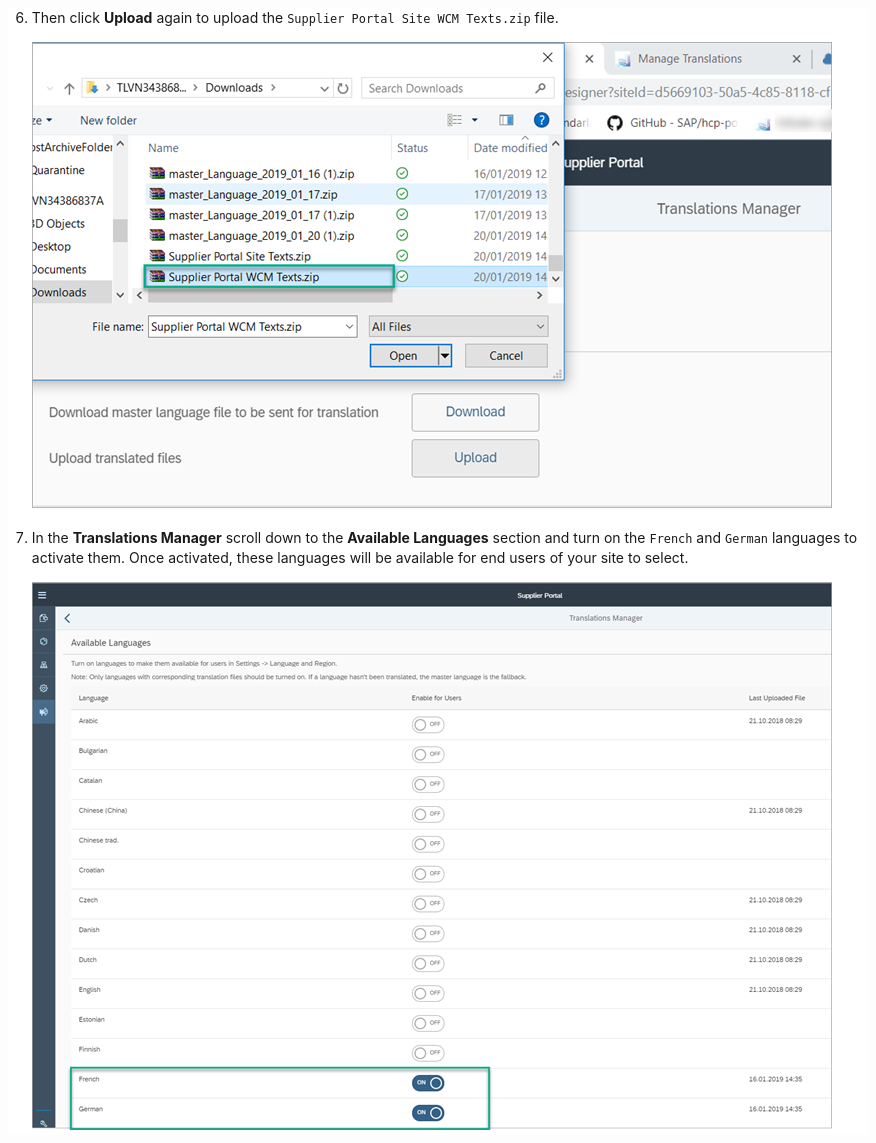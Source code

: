 6. Then click **Upload** again to upload the `Supplier Portal Site WCM Texts.zip` file.

    ![Upload second translated file](22c_upload_file2.png)

7. In the **Translations Manager** scroll down to the **Available Languages** section and turn on the `French` and `German` languages to activate them. Once activated, these languages will be available for end users of your site to select.

    ![Enable languages](23_enable_languages.png)
